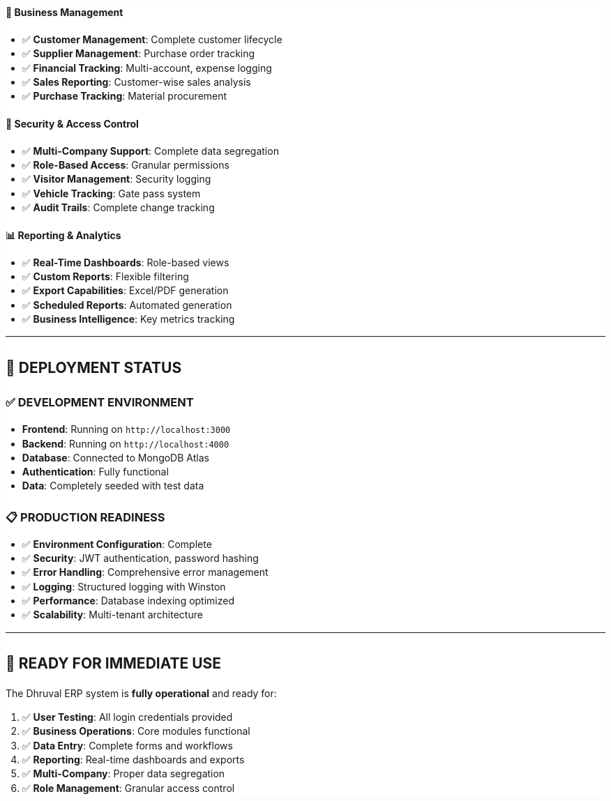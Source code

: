 #### 💼 **Business Management**
- ✅ **Customer Management**: Complete customer lifecycle
- ✅ **Supplier Management**: Purchase order tracking
- ✅ **Financial Tracking**: Multi-account, expense logging
- ✅ **Sales Reporting**: Customer-wise sales analysis
- ✅ **Purchase Tracking**: Material procurement

#### 🔐 **Security & Access Control**
- ✅ **Multi-Company Support**: Complete data segregation
- ✅ **Role-Based Access**: Granular permissions
- ✅ **Visitor Management**: Security logging
- ✅ **Vehicle Tracking**: Gate pass system
- ✅ **Audit Trails**: Complete change tracking

#### 📊 **Reporting & Analytics**
- ✅ **Real-Time Dashboards**: Role-based views
- ✅ **Custom Reports**: Flexible filtering
- ✅ **Export Capabilities**: Excel/PDF generation
- ✅ **Scheduled Reports**: Automated generation
- ✅ **Business Intelligence**: Key metrics tracking

---

## 🚀 **DEPLOYMENT STATUS**

### ✅ **DEVELOPMENT ENVIRONMENT**
- **Frontend**: Running on `http://localhost:3000`
- **Backend**: Running on `http://localhost:4000`
- **Database**: Connected to MongoDB Atlas
- **Authentication**: Fully functional
- **Data**: Completely seeded with test data

### 📋 **PRODUCTION READINESS**
- ✅ **Environment Configuration**: Complete
- ✅ **Security**: JWT authentication, password hashing
- ✅ **Error Handling**: Comprehensive error management
- ✅ **Logging**: Structured logging with Winston
- ✅ **Performance**: Database indexing optimized
- ✅ **Scalability**: Multi-tenant architecture

---

## 🎉 **READY FOR IMMEDIATE USE**

The Dhruval ERP system is **fully operational** and ready for:

1. ✅ **User Testing**: All login credentials provided
2. ✅ **Business Operations**: Core modules functional
3. ✅ **Data Entry**: Complete forms and workflows
4. ✅ **Reporting**: Real-time dashboards and exports
5. ✅ **Multi-Company**: Proper data segregation
6. ✅ **Role Management**: Granular access control
